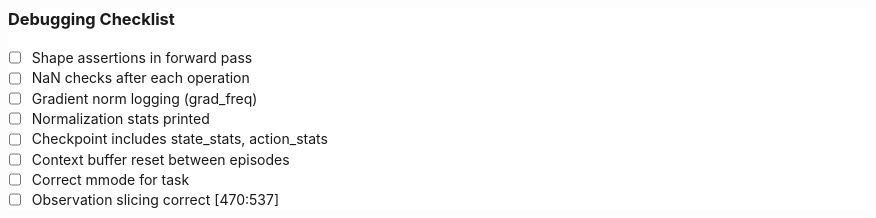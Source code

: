 ### Debugging Checklist

- [ ] Shape assertions in forward pass
- [ ] NaN checks after each operation
- [ ] Gradient norm logging (grad_freq)
- [ ] Normalization stats printed
- [ ] Checkpoint includes state_stats, action_stats
- [ ] Context buffer reset between episodes
- [ ] Correct mmode for task
- [ ] Observation slicing correct [470:537]